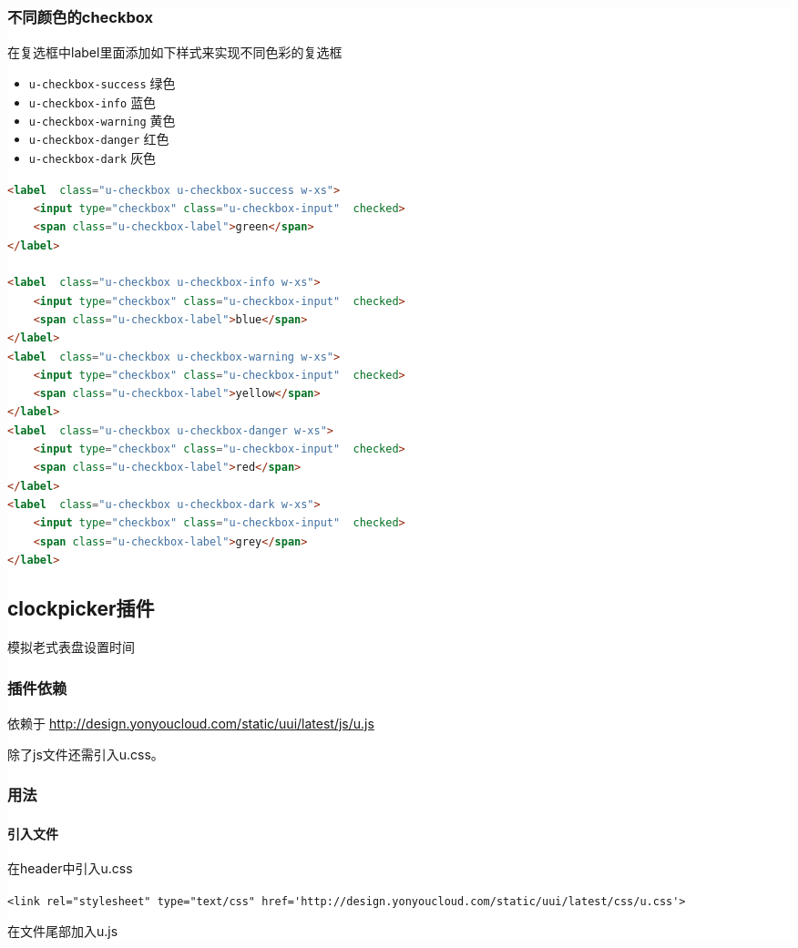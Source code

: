 


### 不同颜色的checkbox
在复选框中label里面添加如下样式来实现不同色彩的复选框

- `u-checkbox-success` 绿色
- `u-checkbox-info` 蓝色
- `u-checkbox-warning` 黄色
- `u-checkbox-danger` 红色
- `u-checkbox-dark` 灰色

``` html
<label  class="u-checkbox u-checkbox-success w-xs">
    <input type="checkbox" class="u-checkbox-input"  checked>
    <span class="u-checkbox-label">green</span>
</label>

<label  class="u-checkbox u-checkbox-info w-xs">
    <input type="checkbox" class="u-checkbox-input"  checked>
    <span class="u-checkbox-label">blue</span>
</label>
<label  class="u-checkbox u-checkbox-warning w-xs">
    <input type="checkbox" class="u-checkbox-input"  checked>
    <span class="u-checkbox-label">yellow</span>
</label>
<label  class="u-checkbox u-checkbox-danger w-xs">
    <input type="checkbox" class="u-checkbox-input"  checked>
    <span class="u-checkbox-label">red</span>
</label>
<label  class="u-checkbox u-checkbox-dark w-xs">
    <input type="checkbox" class="u-checkbox-input"  checked>
    <span class="u-checkbox-label">grey</span>
</label>
```



## clockpicker插件

模拟老式表盘设置时间

### 插件依赖

依赖于 http://design.yonyoucloud.com/static/uui/latest/js/u.js

除了js文件还需引入u.css。

### 用法

#### 引入文件
在header中引入u.css
```
<link rel="stylesheet" type="text/css" href='http://design.yonyoucloud.com/static/uui/latest/css/u.css'>
```
在文件尾部加入u.js
